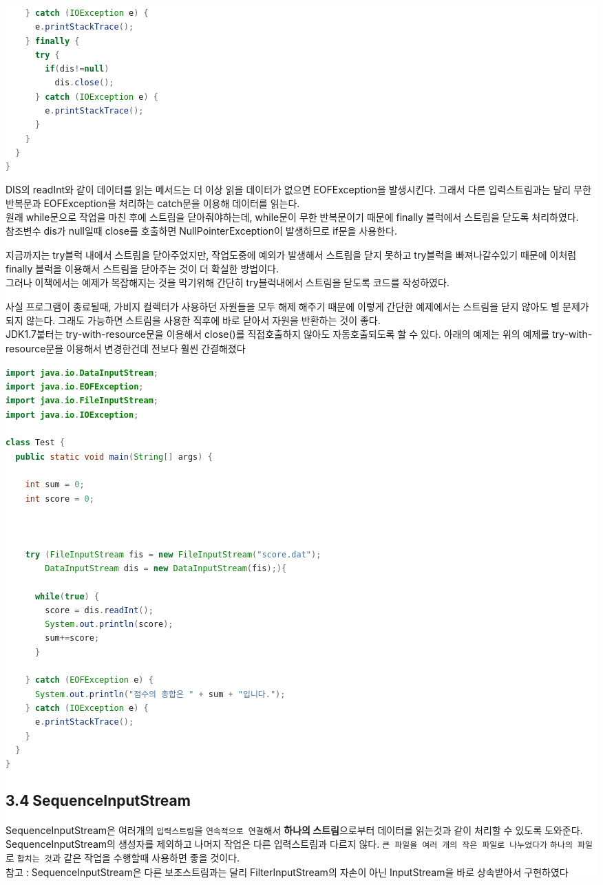 ```java
    } catch (IOException e) {
      e.printStackTrace();
    } finally {
      try {
        if(dis!=null)
          dis.close();
      } catch (IOException e) {
        e.printStackTrace();
      }
    }
  }
}
```
DIS의 readInt와 같이 데이터를 읽는 메서드는 더 이상 읽을 데이터가 없으면 EOFException을 발생시킨다. 그래서 다른 입력스트림과는 달리 무한 반복문과 EOFException을 처리하는 catch문을 이용해 데이터를 읽는다.  
원래 while문으로 작업을 마친 후에 스트림을 닫아줘야하는데, while문이 무한 반복문이기 때문에 finally 블럭에서 스트림을 닫도록 처리하였다.  
참조변수 dis가 null일때 close를 호출하면 NullPointerException이 발생하므로 if문을 사용한다.  

지금까지는 try블럭 내에서 스트림을 닫아주었지만, 작업도중에 예외가 발생해서 스트림을 닫지 못하고 try블럭을 빠져나갈수있기 때문에 이처럼 finally 블럭을 이용해서 스트림을 닫아주는 것이 더 확실한 방법이다.  
그러나 이책에서는 예제가 복잡해지는 것을 막기위해 간단히 try블럭내에서 스트림을 닫도록 코드를 작성하였다.  

사실 프로그램이 종료될때, 가비지 컬렉터가 사용하던 자원들을 모두 해제 해주기 때문에 이렇게 간단한 예제에서는 스트림을 닫지 않아도 별 문제가 되지 않는다. 그래도 가능하면 스트림을 사용한 직후에 바로 닫아서 자원을 반환하는 것이 좋다.  
JDK1.7붙터는 try-with-resource문을 이용해서 close()를 직접호출하지 않아도 자동호출되도록 할 수 있다. 아래의 예제는 위의 예제를 try-with-resource문을 이용해서 변경한건데 전보다 훨씬 간결해졌다
```java
import java.io.DataInputStream;
import java.io.EOFException;
import java.io.FileInputStream;
import java.io.IOException;

class Test {
  public static void main(String[] args) {

    int sum = 0;
    int score = 0;



    try (FileInputStream fis = new FileInputStream("score.dat");
        DataInputStream dis = new DataInputStream(fis);){

      while(true) {
        score = dis.readInt();
        System.out.println(score);
        sum+=score;
      }

    } catch (EOFException e) {
      System.out.println("점수의 총합은 " + sum + "입니다.");
    } catch (IOException e) {
      e.printStackTrace();
    }
  }
}
```
## 3.4 SequenceInputStream
SequenceInputStream은 여러개의 `입력스트림`을 `연속적으로 연결`해서 **하나의 스트림**으로부터 데이터를 읽는것과 같이 처리할 수 있도록 도와준다. SequenceInputStream의 생성자를 제외하고 나머지 작업은 다른 입력스트림과 다르지 않다. `큰 파일을 여러 개의 작은 파일로 나누었다가` `하나의 파일`로 `합치는 것`과 같은 작업을 수행할때 사용하면 좋을 것이다.  
참고 : SequenceInputStream은 다른 보조스트림과는 달리 FilterInputStream의 자손이 아닌 InputStream을 바로 상속받아서 구현하였다  
